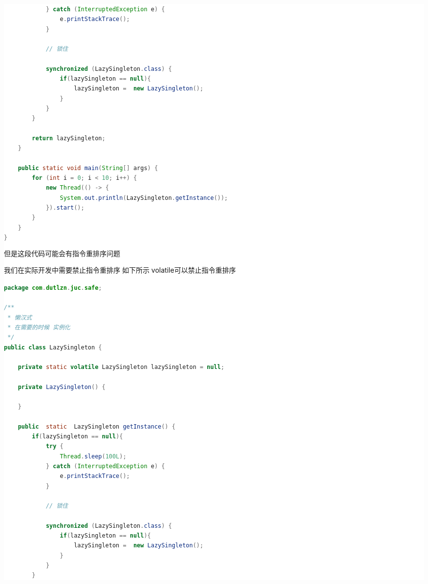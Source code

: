 ```java
            } catch (InterruptedException e) {
                e.printStackTrace();
            }

            // 锁住

            synchronized (LazySingleton.class) {
                if(lazySingleton == null){
                    lazySingleton =  new LazySingleton();
                }
            }
        }

        return lazySingleton;
    }

    public static void main(String[] args) {
        for (int i = 0; i < 10; i++) {
            new Thread(() -> {
                System.out.println(LazySingleton.getInstance());
            }).start();
        }
    }
}

```



但是这段代码可能会有指令重排序问题

我们在实际开发中需要禁止指令重排序 如下所示 volatile可以禁止指令重排序

```java
package com.dutlzn.juc.safe;

/**
 * 懒汉式
 * 在需要的时候 实例化
 */
public class LazySingleton {

    private static volatile LazySingleton lazySingleton = null;

    private LazySingleton() {

    }

    public  static  LazySingleton getInstance() {
        if(lazySingleton == null){
            try {
                Thread.sleep(100L);
            } catch (InterruptedException e) {
                e.printStackTrace();
            }

            // 锁住

            synchronized (LazySingleton.class) {
                if(lazySingleton == null){
                    lazySingleton =  new LazySingleton();
                }
            }
        }

```